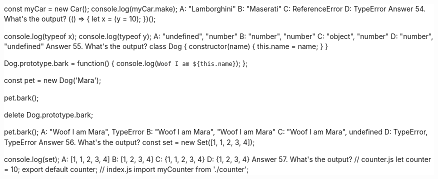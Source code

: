 const myCar = new Car();
console.log(myCar.make);
A: "Lamborghini"
B: "Maserati"
C: ReferenceError
D: TypeError
Answer
54. What's the output?
(() => {
  let x = (y = 10);
})();

console.log(typeof x);
console.log(typeof y);
A: "undefined", "number"
B: "number", "number"
C: "object", "number"
D: "number", "undefined"
Answer
55. What's the output?
class Dog {
  constructor(name) {
    this.name = name;
  }
}

Dog.prototype.bark = function() {
  console.log(`Woof I am ${this.name}`);
};

const pet = new Dog('Mara');

pet.bark();

delete Dog.prototype.bark;

pet.bark();
A: "Woof I am Mara", TypeError
B: "Woof I am Mara", "Woof I am Mara"
C: "Woof I am Mara", undefined
D: TypeError, TypeError
Answer
56. What's the output?
const set = new Set([1, 1, 2, 3, 4]);

console.log(set);
A: [1, 1, 2, 3, 4]
B: [1, 2, 3, 4]
C: {1, 1, 2, 3, 4}
D: {1, 2, 3, 4}
Answer
57. What's the output?
// counter.js
let counter = 10;
export default counter;
// index.js
import myCounter from './counter';


  [Symbol('a')]: 'b',